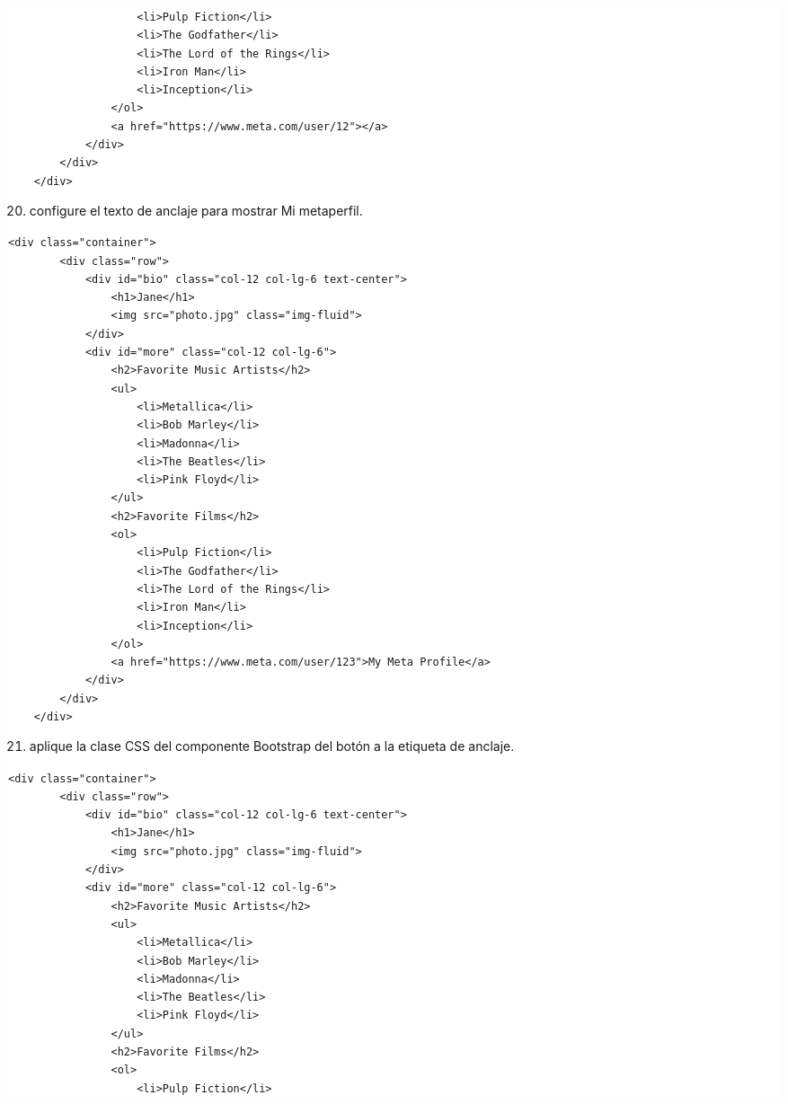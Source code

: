```
                    <li>Pulp Fiction</li>
                    <li>The Godfather</li>
                    <li>The Lord of the Rings</li>
                    <li>Iron Man</li>
                    <li>Inception</li>
                </ol>
                <a href="https://www.meta.com/user/12"></a>
            </div>
        </div>
    </div>
```

20. configure el texto de anclaje para mostrar Mi metaperfil.

```
<div class="container">
        <div class="row">
            <div id="bio" class="col-12 col-lg-6 text-center">
                <h1>Jane</h1>
                <img src="photo.jpg" class="img-fluid">
            </div>
            <div id="more" class="col-12 col-lg-6">
                <h2>Favorite Music Artists</h2>
                <ul>
                    <li>Metallica</li>
                    <li>Bob Marley</li>
                    <li>Madonna</li>
                    <li>The Beatles</li>
                    <li>Pink Floyd</li>
                </ul>
                <h2>Favorite Films</h2>
                <ol>
                    <li>Pulp Fiction</li>
                    <li>The Godfather</li>
                    <li>The Lord of the Rings</li>
                    <li>Iron Man</li>
                    <li>Inception</li>
                </ol>
                <a href="https://www.meta.com/user/123">My Meta Profile</a>
            </div>
        </div>
    </div>
```

21. aplique la clase CSS del componente Bootstrap del botón a la etiqueta de anclaje.

```
<div class="container">
        <div class="row">
            <div id="bio" class="col-12 col-lg-6 text-center">
                <h1>Jane</h1>
                <img src="photo.jpg" class="img-fluid">
            </div>
            <div id="more" class="col-12 col-lg-6">
                <h2>Favorite Music Artists</h2>
                <ul>
                    <li>Metallica</li>
                    <li>Bob Marley</li>
                    <li>Madonna</li>
                    <li>The Beatles</li>
                    <li>Pink Floyd</li>
                </ul>
                <h2>Favorite Films</h2>
                <ol>
                    <li>Pulp Fiction</li>
```